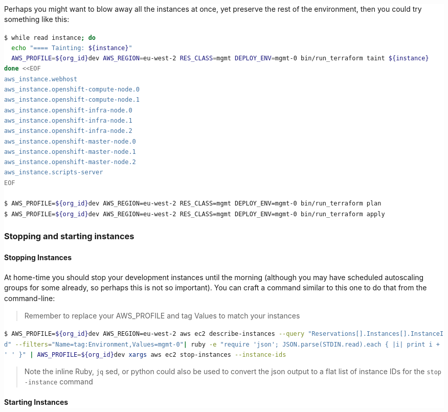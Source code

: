 Perhaps you might want to blow away all the instances at once, yet preserve the rest of the environment, then you could
try something like this:

```bash
$ while read instance; do
  echo "==== Tainting: ${instance}"
  AWS_PROFILE=${org_id}dev AWS_REGION=eu-west-2 RES_CLASS=mgmt DEPLOY_ENV=mgmt-0 bin/run_terraform taint ${instance}
done <<EOF
aws_instance.webhost
aws_instance.openshift-compute-node.0
aws_instance.openshift-compute-node.1
aws_instance.openshift-infra-node.0
aws_instance.openshift-infra-node.1
aws_instance.openshift-infra-node.2
aws_instance.openshift-master-node.0
aws_instance.openshift-master-node.1
aws_instance.openshift-master-node.2
aws_instance.scripts-server
EOF

$ AWS_PROFILE=${org_id}dev AWS_REGION=eu-west-2 RES_CLASS=mgmt DEPLOY_ENV=mgmt-0 bin/run_terraform plan
$ AWS_PROFILE=${org_id}dev AWS_REGION=eu-west-2 RES_CLASS=mgmt DEPLOY_ENV=mgmt-0 bin/run_terraform apply
```


### Stopping and starting instances


#### Stopping Instances

At home-time you should stop your development instances until the morning (although you may have scheduled autoscaling
groups for some already, so perhaps this is not so important).  You can craft a command similar to this one to do that
from the command-line:

> Remember to replace your AWS_PROFILE and tag Values to match your instances

```bash
$ AWS_PROFILE=${org_id}dev AWS_REGION=eu-west-2 aws ec2 describe-instances --query "Reservations[].Instances[].InstanceId" --filters="Name=tag:Environment,Values=mgmt-0"| ruby -e "require 'json'; JSON.parse(STDIN.read).each { |i| print i + ' ' }" | AWS_PROFILE=${org_id}dev xargs aws ec2 stop-instances --instance-ids
```

> Note the inline Ruby, `jq` sed, or python could also be used to convert the json output to a flat list
> of instance IDs for the `stop-instance` command


#### Starting Instances
